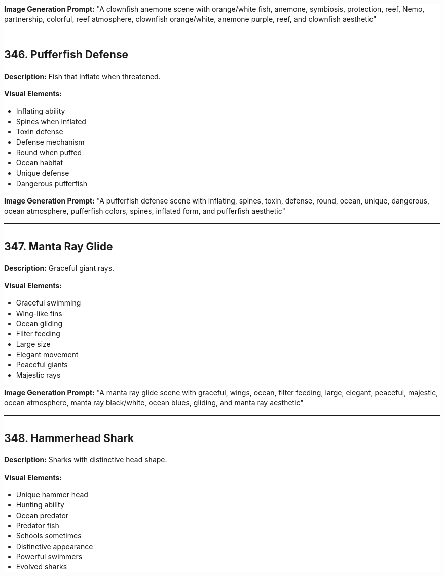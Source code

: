 **Image Generation Prompt:**
"A clownfish anemone scene with orange/white fish, anemone, symbiosis, protection, reef, Nemo, partnership, colorful, reef atmosphere, clownfish orange/white, anemone purple, reef, and clownfish aesthetic"

---

## 346. Pufferfish Defense
**Description:** Fish that inflate when threatened.

**Visual Elements:**
- Inflating ability
- Spines when inflated
- Toxin defense
- Defense mechanism
- Round when puffed
- Ocean habitat
- Unique defense
- Dangerous pufferfish

**Image Generation Prompt:**
"A pufferfish defense scene with inflating, spines, toxin, defense, round, ocean, unique, dangerous, ocean atmosphere, pufferfish colors, spines, inflated form, and pufferfish aesthetic"

---

## 347. Manta Ray Glide
**Description:** Graceful giant rays.

**Visual Elements:**
- Graceful swimming
- Wing-like fins
- Ocean gliding
- Filter feeding
- Large size
- Elegant movement
- Peaceful giants
- Majestic rays

**Image Generation Prompt:**
"A manta ray glide scene with graceful, wings, ocean, filter feeding, large, elegant, peaceful, majestic, ocean atmosphere, manta ray black/white, ocean blues, gliding, and manta ray aesthetic"

---

## 348. Hammerhead Shark
**Description:** Sharks with distinctive head shape.

**Visual Elements:**
- Unique hammer head
- Hunting ability
- Ocean predator
- Predator fish
- Schools sometimes
- Distinctive appearance
- Powerful swimmers
- Evolved sharks
